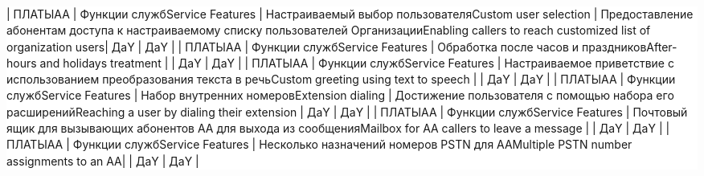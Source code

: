 | <span data-ttu-id="f2df4-535">ПЛАТЫ</span><span class="sxs-lookup"><span data-stu-id="f2df4-535">AA</span></span> | <span data-ttu-id="f2df4-536">Функции служб</span><span class="sxs-lookup"><span data-stu-id="f2df4-536">Service Features</span></span> | <span data-ttu-id="f2df4-537">Настраиваемый выбор пользователя</span><span class="sxs-lookup"><span data-stu-id="f2df4-537">Custom user selection</span></span>  | <span data-ttu-id="f2df4-538">Предоставление абонентам доступа к настраиваемому списку пользователей Организации</span><span class="sxs-lookup"><span data-stu-id="f2df4-538">Enabling callers to reach customized list of organization users</span></span>| <span data-ttu-id="f2df4-539">Да</span><span class="sxs-lookup"><span data-stu-id="f2df4-539">Y</span></span> | <span data-ttu-id="f2df4-540">Да</span><span class="sxs-lookup"><span data-stu-id="f2df4-540">Y</span></span>    |
| <span data-ttu-id="f2df4-541">ПЛАТЫ</span><span class="sxs-lookup"><span data-stu-id="f2df4-541">AA</span></span> | <span data-ttu-id="f2df4-542">Функции служб</span><span class="sxs-lookup"><span data-stu-id="f2df4-542">Service Features</span></span> | <span data-ttu-id="f2df4-543">Обработка после часов и праздников</span><span class="sxs-lookup"><span data-stu-id="f2df4-543">After-hours and holidays treatment</span></span>  |  | <span data-ttu-id="f2df4-544">Да</span><span class="sxs-lookup"><span data-stu-id="f2df4-544">Y</span></span> | <span data-ttu-id="f2df4-545">Да</span><span class="sxs-lookup"><span data-stu-id="f2df4-545">Y</span></span>    |
| <span data-ttu-id="f2df4-546">ПЛАТЫ</span><span class="sxs-lookup"><span data-stu-id="f2df4-546">AA</span></span> | <span data-ttu-id="f2df4-547">Функции служб</span><span class="sxs-lookup"><span data-stu-id="f2df4-547">Service Features</span></span> | <span data-ttu-id="f2df4-548">Настраиваемое приветствие с использованием преобразования текста в речь</span><span class="sxs-lookup"><span data-stu-id="f2df4-548">Custom greeting using text to speech</span></span>  |  | <span data-ttu-id="f2df4-549">Да</span><span class="sxs-lookup"><span data-stu-id="f2df4-549">Y</span></span> | <span data-ttu-id="f2df4-550">Да</span><span class="sxs-lookup"><span data-stu-id="f2df4-550">Y</span></span>    |
| <span data-ttu-id="f2df4-551">ПЛАТЫ</span><span class="sxs-lookup"><span data-stu-id="f2df4-551">AA</span></span> | <span data-ttu-id="f2df4-552">Функции служб</span><span class="sxs-lookup"><span data-stu-id="f2df4-552">Service Features</span></span> | <span data-ttu-id="f2df4-553">Набор внутренних номеров</span><span class="sxs-lookup"><span data-stu-id="f2df4-553">Extension dialing</span></span>   | <span data-ttu-id="f2df4-554">Достижение пользователя с помощью набора его расширений</span><span class="sxs-lookup"><span data-stu-id="f2df4-554">Reaching a user by dialing their extension</span></span>  | <span data-ttu-id="f2df4-555">Да</span><span class="sxs-lookup"><span data-stu-id="f2df4-555">Y</span></span>   | <span data-ttu-id="f2df4-556">Да</span><span class="sxs-lookup"><span data-stu-id="f2df4-556">Y</span></span>    |
| <span data-ttu-id="f2df4-557">ПЛАТЫ</span><span class="sxs-lookup"><span data-stu-id="f2df4-557">AA</span></span> | <span data-ttu-id="f2df4-558">Функции служб</span><span class="sxs-lookup"><span data-stu-id="f2df4-558">Service Features</span></span> | <span data-ttu-id="f2df4-559">Почтовый ящик для вызывающих абонентов AA для выхода из сообщения</span><span class="sxs-lookup"><span data-stu-id="f2df4-559">Mailbox for AA callers to leave a message</span></span>    |  | <span data-ttu-id="f2df4-560">Да</span><span class="sxs-lookup"><span data-stu-id="f2df4-560">Y</span></span>   | <span data-ttu-id="f2df4-561">Да</span><span class="sxs-lookup"><span data-stu-id="f2df4-561">Y</span></span>    |
| <span data-ttu-id="f2df4-562">ПЛАТЫ</span><span class="sxs-lookup"><span data-stu-id="f2df4-562">AA</span></span> | <span data-ttu-id="f2df4-563">Функции служб</span><span class="sxs-lookup"><span data-stu-id="f2df4-563">Service Features</span></span> | <span data-ttu-id="f2df4-564">Несколько назначений номеров PSTN для AA</span><span class="sxs-lookup"><span data-stu-id="f2df4-564">Multiple PSTN number assignments to an AA</span></span>|  | <span data-ttu-id="f2df4-565">Да</span><span class="sxs-lookup"><span data-stu-id="f2df4-565">Y</span></span> | <span data-ttu-id="f2df4-566">Да</span><span class="sxs-lookup"><span data-stu-id="f2df4-566">Y</span></span>    |
